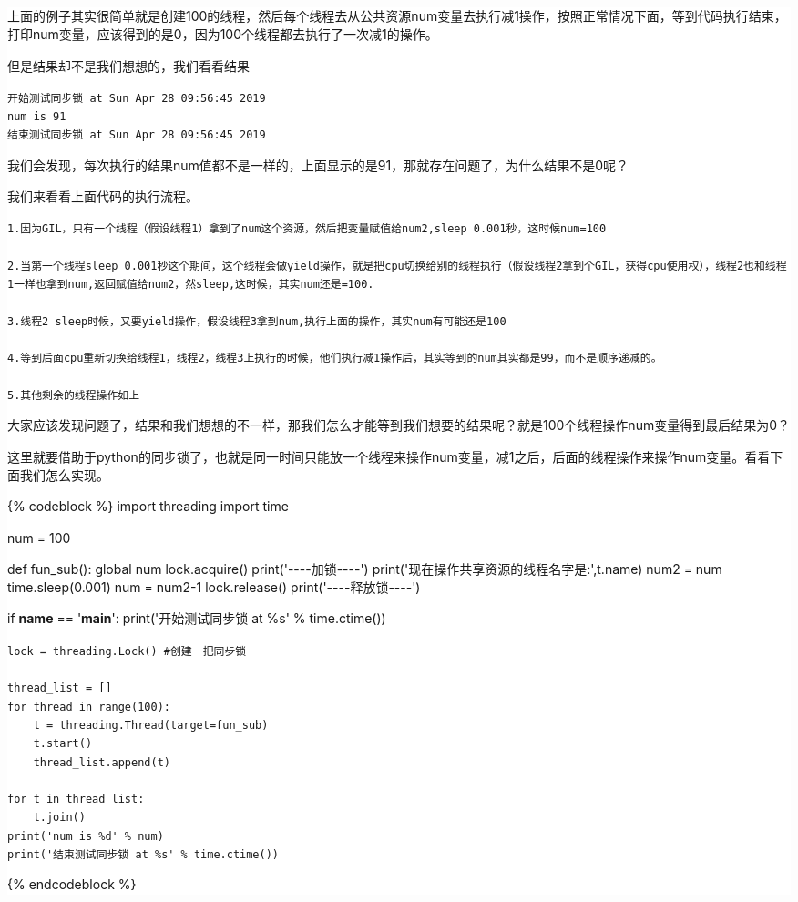 上面的例子其实很简单就是创建100的线程，然后每个线程去从公共资源num变量去执行减1操作，按照正常情况下面，等到代码执行结束，打印num变量，应该得到的是0，因为100个线程都去执行了一次减1的操作。

但是结果却不是我们想想的，我们看看结果

	开始测试同步锁 at Sun Apr 28 09:56:45 2019
	num is 91
	结束测试同步锁 at Sun Apr 28 09:56:45 2019

我们会发现，每次执行的结果num值都不是一样的，上面显示的是91，那就存在问题了，为什么结果不是0呢？

我们来看看上面代码的执行流程。

	1.因为GIL，只有一个线程（假设线程1）拿到了num这个资源，然后把变量赋值给num2,sleep 0.001秒，这时候num=100

	2.当第一个线程sleep 0.001秒这个期间，这个线程会做yield操作，就是把cpu切换给别的线程执行（假设线程2拿到个GIL，获得cpu使用权），线程2也和线程1一样也拿到num,返回赋值给num2，然sleep,这时候，其实num还是=100.

	3.线程2 sleep时候，又要yield操作，假设线程3拿到num,执行上面的操作，其实num有可能还是100

	4.等到后面cpu重新切换给线程1，线程2，线程3上执行的时候，他们执行减1操作后，其实等到的num其实都是99，而不是顺序递减的。

	5.其他剩余的线程操作如上

大家应该发现问题了，结果和我们想想的不一样，那我们怎么才能等到我们想要的结果呢？就是100个线程操作num变量得到最后结果为0？

这里就要借助于python的同步锁了，也就是同一时间只能放一个线程来操作num变量，减1之后，后面的线程操作来操作num变量。看看下面我们怎么实现。

{% codeblock %}
import threading
import time

num = 100

def fun_sub():
    global num
    lock.acquire()
    print('----加锁----')
    print('现在操作共享资源的线程名字是:',t.name)
    num2 = num
    time.sleep(0.001)
    num = num2-1
    lock.release()
    print('----释放锁----')

if __name__ == '__main__':
    print('开始测试同步锁 at %s' % time.ctime())

    lock = threading.Lock() #创建一把同步锁

    thread_list = []
    for thread in range(100):
        t = threading.Thread(target=fun_sub)
        t.start()
        thread_list.append(t)

    for t in thread_list:
        t.join()
    print('num is %d' % num)
    print('结束测试同步锁 at %s' % time.ctime())
{% endcodeblock %}
